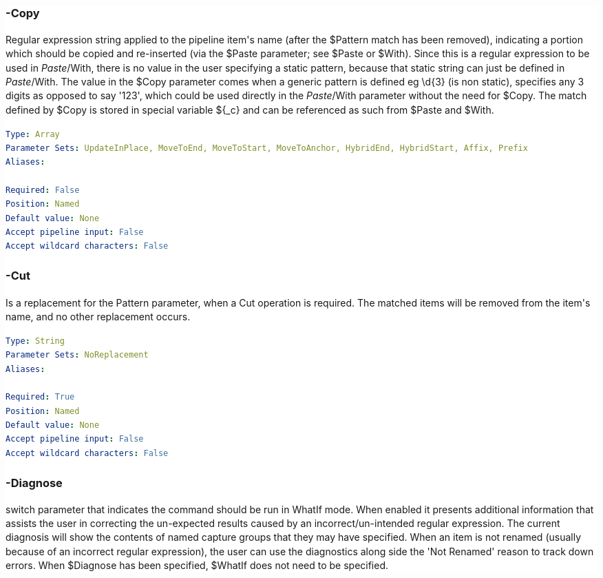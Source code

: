 ### -Copy

Regular expression string applied to the pipeline item's name (after the $Pattern match has been removed), indicating a portion which should be copied and re-inserted (via the $Paste parameter; see $Paste or $With).
Since this is a regular expression to be used in $Paste/$With, there is no value in the user specifying a static pattern, because that static string can just be defined in $Paste/$With.
The value in the $Copy parameter comes when a generic pattern is defined eg \d{3} (is non static), specifies any 3 digits as opposed to say '123', which could be used directly in the $Paste/$With parameter without the need for $Copy.
The match defined by $Copy is stored in special variable ${_c} and can be referenced as such from $Paste and $With.

```yaml
Type: Array
Parameter Sets: UpdateInPlace, MoveToEnd, MoveToStart, MoveToAnchor, HybridEnd, HybridStart, Affix, Prefix
Aliases:

Required: False
Position: Named
Default value: None
Accept pipeline input: False
Accept wildcard characters: False
```

### -Cut

Is a replacement for the Pattern parameter, when a Cut operation is required. The matched items will be removed from the item's name, and no other replacement occurs.

```yaml
Type: String
Parameter Sets: NoReplacement
Aliases:

Required: True
Position: Named
Default value: None
Accept pipeline input: False
Accept wildcard characters: False
```

### -Diagnose

switch parameter that indicates the command should be run in WhatIf mode.
When enabled it presents additional information that assists the user in correcting the un-expected results caused by an incorrect/un-intended regular expression.
The current diagnosis will show the contents of named capture groups that they may have specified.
When an item is not renamed (usually because of an incorrect regular expression), the user can use the diagnostics along side the 'Not Renamed' reason to track down errors.
When $Diagnose has been specified, $WhatIf does not need to be specified.
